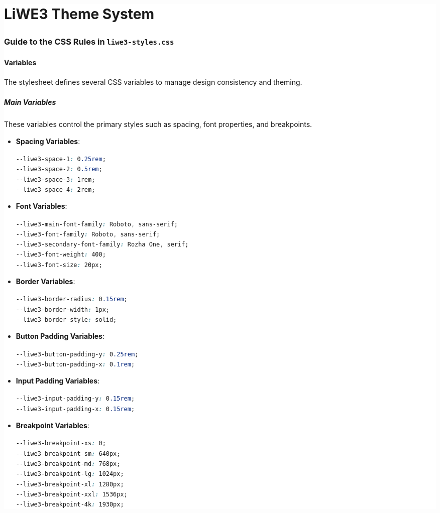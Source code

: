 # LiWE3 Theme System
### Guide to the CSS Rules in `liwe3-styles.css`

#### Variables
The stylesheet defines several CSS variables to manage design consistency and theming.

##### Main Variables
These variables control the primary styles such as spacing, font properties, and breakpoints.

- **Spacing Variables**:
  ```css
  --liwe3-space-1: 0.25rem;
  --liwe3-space-2: 0.5rem;
  --liwe3-space-3: 1rem;
  --liwe3-space-4: 2rem;
  ```

- **Font Variables**:
  ```css
  --liwe3-main-font-family: Roboto, sans-serif;
  --liwe3-font-family: Roboto, sans-serif;
  --liwe3-secondary-font-family: Rozha One, serif;
  --liwe3-font-weight: 400;
  --liwe3-font-size: 20px;
  ```

- **Border Variables**:
  ```css
  --liwe3-border-radius: 0.15rem;
  --liwe3-border-width: 1px;
  --liwe3-border-style: solid;
  ```

- **Button Padding Variables**:
  ```css
  --liwe3-button-padding-y: 0.25rem;
  --liwe3-button-padding-x: 0.1rem;
  ```

- **Input Padding Variables**:
  ```css
  --liwe3-input-padding-y: 0.15rem;
  --liwe3-input-padding-x: 0.15rem;
  ```

- **Breakpoint Variables**:
  ```css
  --liwe3-breakpoint-xs: 0;
  --liwe3-breakpoint-sm: 640px;
  --liwe3-breakpoint-md: 768px;
  --liwe3-breakpoint-lg: 1024px;
  --liwe3-breakpoint-xl: 1280px;
  --liwe3-breakpoint-xxl: 1536px;
  --liwe3-breakpoint-4k: 1930px;
  ```

